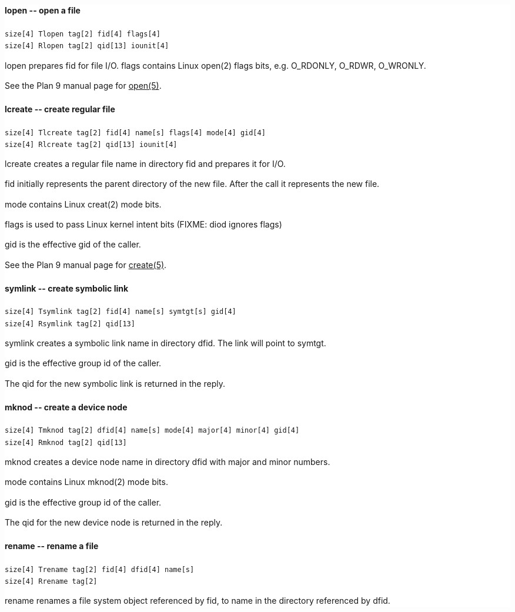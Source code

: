#### lopen -- open a file
```
size[4] Tlopen tag[2] fid[4] flags[4]
size[4] Rlopen tag[2] qid[13] iounit[4]
```
lopen prepares fid for file I/O. flags contains Linux open(2) flags bits, e.g. O_RDONLY, O_RDWR, O_WRONLY.

See the Plan 9 manual page for
[open(5)](http://9p.io/magic/man2html/5/open).

#### lcreate -- create regular file
```
size[4] Tlcreate tag[2] fid[4] name[s] flags[4] mode[4] gid[4]
size[4] Rlcreate tag[2] qid[13] iounit[4]
```
lcreate creates a regular file name in directory fid and prepares it for I/O.

fid initially represents the parent directory of the new file. After the call it represents the new file.

mode contains Linux creat(2) mode bits.

flags is used to pass Linux kernel intent bits (FIXME: diod ignores flags)

gid is the effective gid of the caller.

See the Plan 9 manual page for
[create(5)](http://9p.io/magic/man2html/5/create).

#### symlink -- create symbolic link
```
size[4] Tsymlink tag[2] fid[4] name[s] symtgt[s] gid[4]
size[4] Rsymlink tag[2] qid[13]
```
symlink creates a symbolic link name in directory dfid. The link will point to symtgt.

gid is the effective group id of the caller.

The qid for the new symbolic link is returned in the reply.

#### mknod -- create a device node
```
size[4] Tmknod tag[2] dfid[4] name[s] mode[4] major[4] minor[4] gid[4]
size[4] Rmknod tag[2] qid[13]
```
mknod creates a device node name in directory dfid with major and minor numbers.

mode contains Linux mknod(2) mode bits.

gid is the effective group id of the caller.

The qid for the new device node is returned in the reply.

#### rename -- rename a file
```
size[4] Trename tag[2] fid[4] dfid[4] name[s]
size[4] Rrename tag[2]
```
rename renames a file system object referenced by fid, to name in the directory referenced by dfid.
